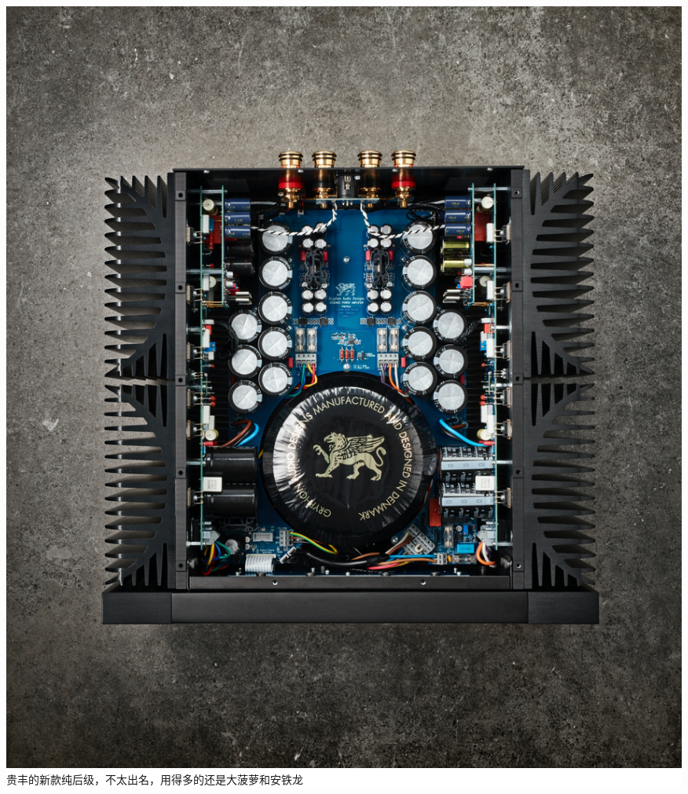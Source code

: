 ![70](<../../assets/Popular%20Science%20and%20Miscellaneous%20Talks%20on%20Planar%20Magnetic%20Headphones%20(Part%202)/70.jpg>)  
贵丰的新款纯后级，不太出名，用得多的还是大菠萝和安铁龙
